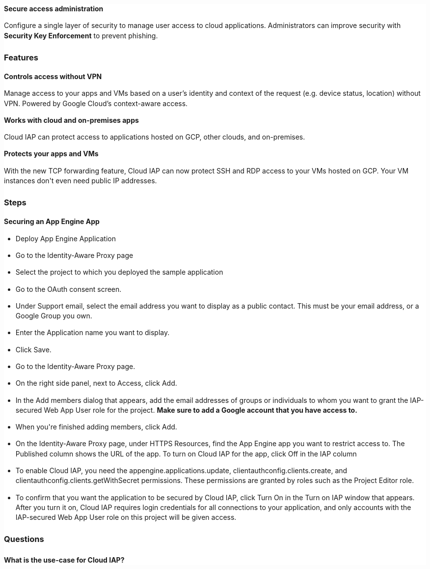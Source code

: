 **Secure access administration**

Configure a single layer of security to manage user access to cloud applications. Administrators can improve security with **Security Key Enforcement** to prevent phishing.

### Features

**Controls access without VPN**

Manage access to your apps and VMs based on a user’s identity and context of the request (e.g. device status, location) without VPN. Powered by Google Cloud’s context-aware access.

**Works with cloud and on-premises apps**

Cloud IAP can protect access to applications hosted on GCP, other clouds, and on-premises.

**Protects your apps and VMs**


With the new TCP forwarding feature, Cloud IAP can now protect SSH and RDP access to your VMs hosted on GCP. Your VM instances don't even need public IP addresses.


### Steps 

**Securing an App Engine App**

* Deploy App Engine Application
* Go to the Identity-Aware Proxy page
* Select the project to which you deployed the sample application
* Go to the OAuth consent screen. 
* Under Support email, select the email address you want to display as a public contact. This must be your email address, or a Google Group you own.
* Enter the Application name you want to display.
* Click Save.

* Go to the Identity-Aware Proxy page. 
* On the right side panel, next to Access, click Add.
* In the Add members dialog that appears, add the email addresses of groups or individuals to whom you want to grant the IAP-secured Web App User role for the project. **Make sure to add a Google account that you have access to.**
* When you're finished adding members, click Add.

* On the Identity-Aware Proxy page, under HTTPS Resources, find the App Engine app you want to restrict access to. The Published column shows the URL of the app. To turn on Cloud IAP for the app, click Off in the IAP column
* To enable Cloud IAP, you need the appengine.applications.update, clientauthconfig.clients.create, and clientauthconfig.clients.getWithSecret permissions. These permissions are granted by roles such as the Project Editor role.
* To confirm that you want the application to be secured by Cloud IAP, click Turn On in the Turn on IAP window that appears. After you turn it on, Cloud IAP requires login credentials for all connections to your application, and only accounts with the IAP-secured Web App User role on this project will be given access.

### Questions

#### What is the use-case for Cloud IAP?
